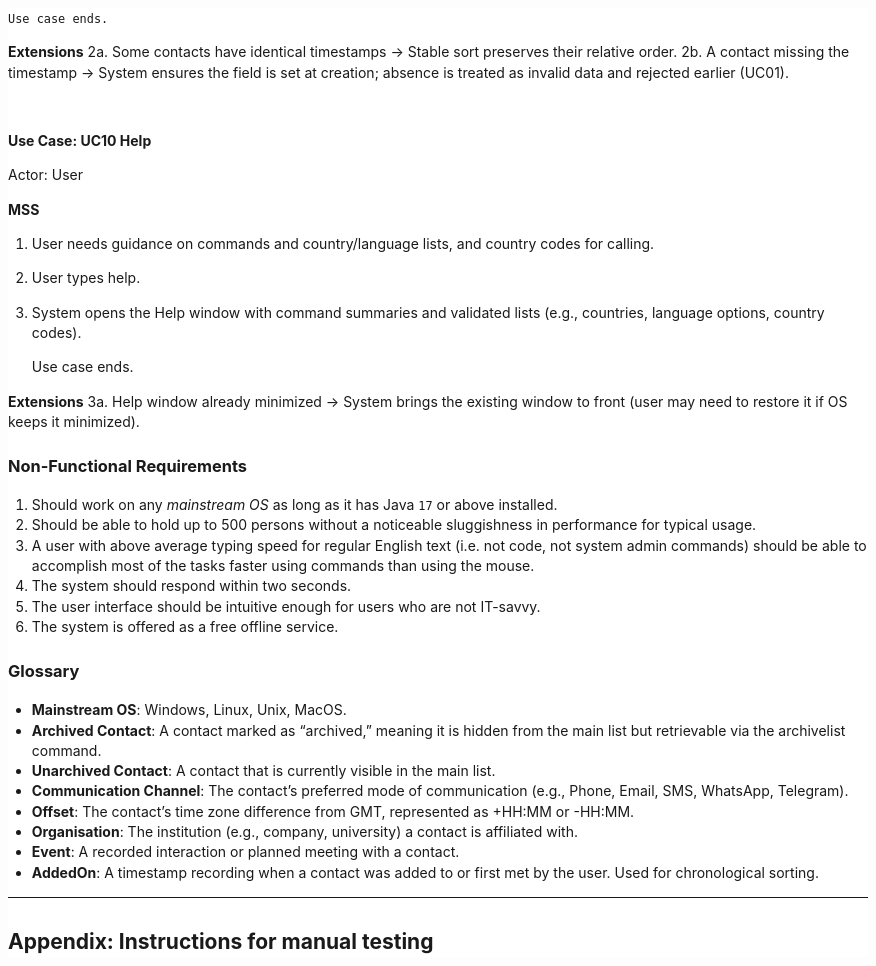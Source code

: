     Use case ends.

**Extensions**
2a. Some contacts have identical timestamps → Stable sort preserves their relative order.
2b. A contact missing the timestamp → System ensures the field is set at creation; absence is treated as invalid data and rejected earlier (UC01).

<br>

**Use Case: UC10 Help**

Actor: User

**MSS**

1. User needs guidance on commands and country/language lists, and country codes for calling. 
2. User types help. 
3. System opens the Help window with command summaries and validated lists (e.g., countries, language options, country codes).

    Use case ends.

**Extensions**
3a. Help window already minimized → System brings the existing window to front (user may need to restore it if OS keeps it minimized).

### Non-Functional Requirements

1.  Should work on any _mainstream OS_ as long as it has Java `17` or above installed.
2.  Should be able to hold up to 500 persons without a noticeable sluggishness in performance for typical usage.
3.  A user with above average typing speed for regular English text (i.e. not code, not system admin commands) should be able to accomplish most of the tasks faster using commands than using the mouse.
4. The system should respond within two seconds.
6. The user interface should be intuitive enough for users who are not IT-savvy.
7. The system is offered as a free offline service.

### Glossary

* **Mainstream OS**: Windows, Linux, Unix, MacOS.
* **Archived Contact**: A contact marked as “archived,” meaning it is hidden from the main list but retrievable via the archivelist command.
* **Unarchived Contact**: A contact that is currently visible in the main list.
* **Communication Channel**: The contact’s preferred mode of communication (e.g., Phone, Email, SMS, WhatsApp, Telegram).
* **Offset**: The contact’s time zone difference from GMT, represented as +HH:MM or -HH:MM.
* **Organisation**: The institution (e.g., company, university) a contact is affiliated with.
* **Event**: A recorded interaction or planned meeting with a contact.
* **AddedOn**: A timestamp recording when a contact was added to or first met by the user. Used for chronological sorting.

--------------------------------------------------------------------------------------------------------------------

## **Appendix: Instructions for manual testing**
